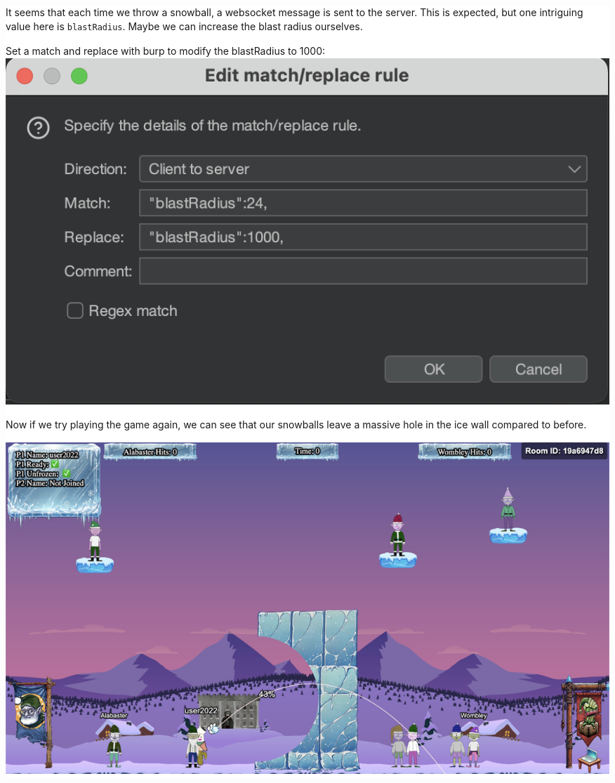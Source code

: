 It seems that each time we throw a snowball, a websocket message is sent to the server. This is expected, but one intriguing value here is `blastRadius`. Maybe we can increase the blast radius ourselves.

Set a match and replace with burp to modify the blastRadius to 1000:
![Match and replace](../images/snowball_showdown/match_and_replace.png)

Now if we try playing the game again, we can see that our snowballs leave a massive hole in the ice wall compared to before.

![Large blast radius](../images/snowball_showdown/blastradius.png)
